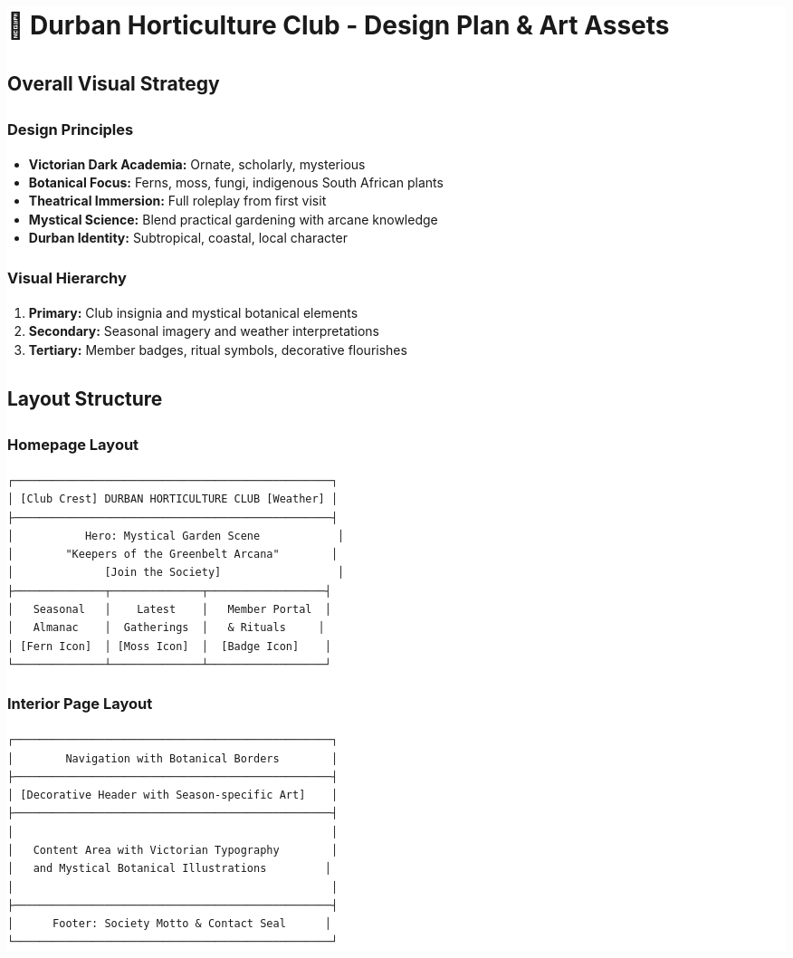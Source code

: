 # 🌿 Durban Horticulture Club - Design Plan & Art Assets

## Overall Visual Strategy

### Design Principles
- **Victorian Dark Academia:** Ornate, scholarly, mysterious
- **Botanical Focus:** Ferns, moss, fungi, indigenous South African plants
- **Theatrical Immersion:** Full roleplay from first visit
- **Mystical Science:** Blend practical gardening with arcane knowledge
- **Durban Identity:** Subtropical, coastal, local character

### Visual Hierarchy
1. **Primary:** Club insignia and mystical botanical elements
2. **Secondary:** Seasonal imagery and weather interpretations  
3. **Tertiary:** Member badges, ritual symbols, decorative flourishes

## Layout Structure

### Homepage Layout
```
┌─────────────────────────────────────────────────┐
│ [Club Crest] DURBAN HORTICULTURE CLUB [Weather] │
├─────────────────────────────────────────────────┤
│           Hero: Mystical Garden Scene            │
│        "Keepers of the Greenbelt Arcana"        │
│              [Join the Society]                  │
├──────────────┬──────────────┬──────────────────┤
│   Seasonal   │    Latest    │   Member Portal  │
│   Almanac    │  Gatherings  │   & Rituals     │
│ [Fern Icon]  │ [Moss Icon]  │  [Badge Icon]    │
└──────────────┴──────────────┴──────────────────┘
```

### Interior Page Layout
```
┌─────────────────────────────────────────────────┐
│        Navigation with Botanical Borders        │
├─────────────────────────────────────────────────┤
│ [Decorative Header with Season-specific Art]    │
├─────────────────────────────────────────────────┤
│                                                 │
│   Content Area with Victorian Typography        │
│   and Mystical Botanical Illustrations         │
│                                                 │
├─────────────────────────────────────────────────┤
│      Footer: Society Motto & Contact Seal      │
└─────────────────────────────────────────────────┘
```
